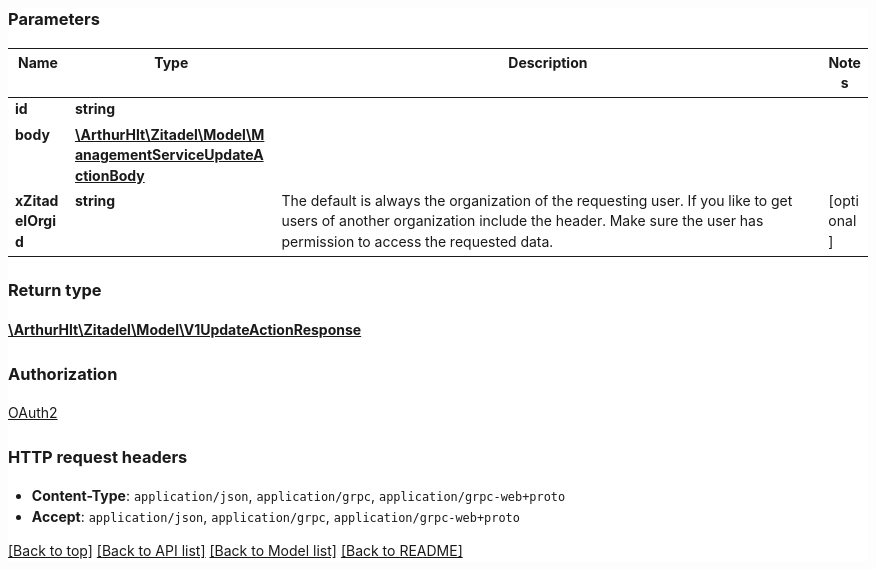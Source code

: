 ### Parameters

Name | Type | Description  | Notes
------------- | ------------- | ------------- | -------------
 **id** | **string**|  |
 **body** | [**\ArthurHlt\Zitadel\Model\ManagementServiceUpdateActionBody**](../Model/ManagementServiceUpdateActionBody.md)|  |
 **xZitadelOrgid** | **string**| The default is always the organization of the requesting user. If you like to get users of another organization include the header. Make sure the user has permission to access the requested data. | [optional]

### Return type

[**\ArthurHlt\Zitadel\Model\V1UpdateActionResponse**](../Model/V1UpdateActionResponse.md)

### Authorization

[OAuth2](../../README.md#OAuth2)

### HTTP request headers

- **Content-Type**: `application/json`, `application/grpc`, `application/grpc-web+proto`
- **Accept**: `application/json`, `application/grpc`, `application/grpc-web+proto`

[[Back to top]](#) [[Back to API list]](../../README.md#endpoints)
[[Back to Model list]](../../README.md#models)
[[Back to README]](../../README.md)
